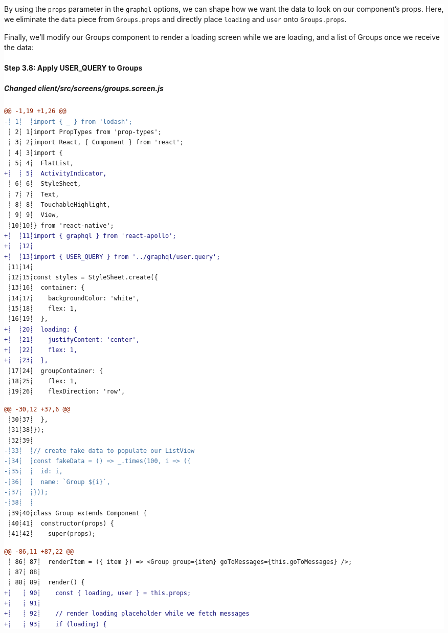 By using the `props` parameter in the `graphql` options, we can shape how we want the data to look on our component’s props. Here, we eliminate the `data` piece from `Groups.props` and directly place `loading` and `user` onto `Groups.props`.

Finally, we’ll modify our Groups component to render a loading screen while we are loading, and a list of Groups once we receive the data:

[{]: <helper> (diffStep 3.8)

#### Step 3.8: Apply USER_QUERY to Groups

##### Changed client&#x2F;src&#x2F;screens&#x2F;groups.screen.js
```diff
@@ -1,19 +1,26 @@
-┊ 1┊  ┊import { _ } from 'lodash';
 ┊ 2┊ 1┊import PropTypes from 'prop-types';
 ┊ 3┊ 2┊import React, { Component } from 'react';
 ┊ 4┊ 3┊import {
 ┊ 5┊ 4┊  FlatList,
+┊  ┊ 5┊  ActivityIndicator,
 ┊ 6┊ 6┊  StyleSheet,
 ┊ 7┊ 7┊  Text,
 ┊ 8┊ 8┊  TouchableHighlight,
 ┊ 9┊ 9┊  View,
 ┊10┊10┊} from 'react-native';
+┊  ┊11┊import { graphql } from 'react-apollo';
+┊  ┊12┊
+┊  ┊13┊import { USER_QUERY } from '../graphql/user.query';
 ┊11┊14┊
 ┊12┊15┊const styles = StyleSheet.create({
 ┊13┊16┊  container: {
 ┊14┊17┊    backgroundColor: 'white',
 ┊15┊18┊    flex: 1,
 ┊16┊19┊  },
+┊  ┊20┊  loading: {
+┊  ┊21┊    justifyContent: 'center',
+┊  ┊22┊    flex: 1,
+┊  ┊23┊  },
 ┊17┊24┊  groupContainer: {
 ┊18┊25┊    flex: 1,
 ┊19┊26┊    flexDirection: 'row',
```
```diff
@@ -30,12 +37,6 @@
 ┊30┊37┊  },
 ┊31┊38┊});
 ┊32┊39┊
-┊33┊  ┊// create fake data to populate our ListView
-┊34┊  ┊const fakeData = () => _.times(100, i => ({
-┊35┊  ┊  id: i,
-┊36┊  ┊  name: `Group ${i}`,
-┊37┊  ┊}));
-┊38┊  ┊
 ┊39┊40┊class Group extends Component {
 ┊40┊41┊  constructor(props) {
 ┊41┊42┊    super(props);
```
```diff
@@ -86,11 +87,22 @@
 ┊ 86┊ 87┊  renderItem = ({ item }) => <Group group={item} goToMessages={this.goToMessages} />;
 ┊ 87┊ 88┊
 ┊ 88┊ 89┊  render() {
+┊   ┊ 90┊    const { loading, user } = this.props;
+┊   ┊ 91┊
+┊   ┊ 92┊    // render loading placeholder while we fetch messages
+┊   ┊ 93┊    if (loading) {
```

[{]: <helper> (diffStep 3.1 files="client/src/navigation.js")
[}]: #
[{]: <helper> (diffStep 3.2)
[}]: #
[{]: <helper> (diffStep 3.3 files="client/src/screens/groups.screen.js")
[}]: #
[{]: <helper> (diffStep 3.3 files="client/src/navigation.js")
[}]: #
[{]: <helper> (diffStep 3.4)
[}]: #
[{]: <helper> (diffStep 3.5)
[}]: #
[{]: <helper> (diffStep 3.6 files="client/src/navigation.js")
[}]: #
[{]: <helper> (diffStep 3.6 files="client/src/screens/groups.screen.js")
[}]: #
[{]: <helper> (diffStep 3.7)
[}]: #
[}]: #
[{]: <helper> (diffStep 3.9)
[}]: #
[{]: <helper> (diffStep "3.10")
[}]: #
[{]: <helper> (navStep)
[}]: #